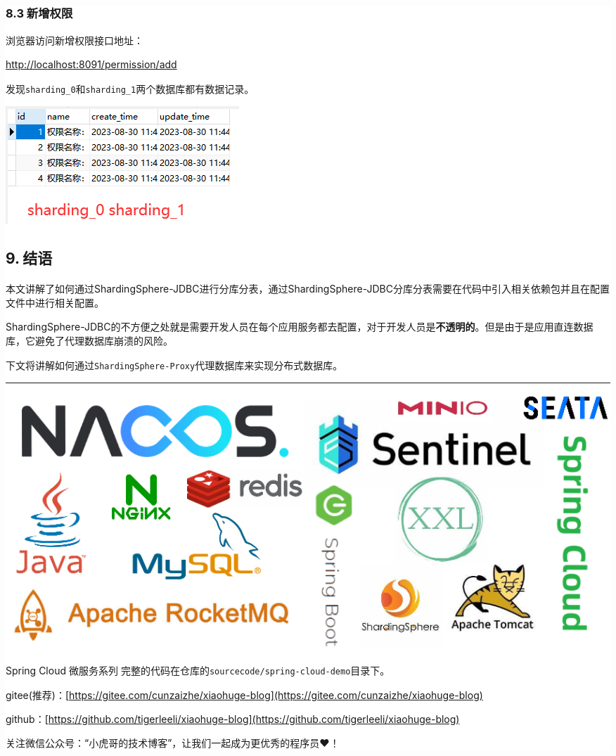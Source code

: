 
### 8.3 新增权限

浏览器访问新增权限接口地址：

[http://localhost:8091/permission/add](http://localhost:8091/permission/add)

发现`sharding_0`和`sharding_1`两个数据库都有数据记录。

![](/images/SpringCloud/12/05.png)

## 9. 结语

本文讲解了如何通过ShardingSphere-JDBC进行分库分表，通过ShardingSphere-JDBC分库分表需要在代码中引入相关依赖包并且在配置文件中进行相关配置。

ShardingSphere-JDBC的不方便之处就是需要开发人员在每个应用服务都去配置，对于开发人员是**不透明的**。但是由于是应用直连数据库，它避免了代理数据库崩溃的风险。

下文将讲解如何通过`ShardingSphere-Proxy`代理数据库来实现分布式数据库。

---
![](/images/SpringCloud/01/01.png)

Spring Cloud 微服务系列 完整的代码在仓库的`sourcecode/spring-cloud-demo`目录下。

gitee(推荐)：[https://gitee.com/cunzaizhe/xiaohuge-blog](https://gitee.com/cunzaizhe/xiaohuge-blog)

github：[https://github.com/tigerleeli/xiaohuge-blog](https://github.com/tigerleeli/xiaohuge-blog)

关注微信公众号：“小虎哥的技术博客”，让我们一起成为更优秀的程序员❤️！

